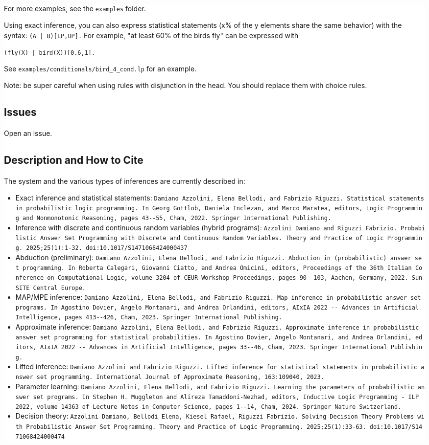 For more examples, see the `examples` folder.

Using exact inference, you can also express statistical statements (x% of the y elements share the same behavior) with the syntax: `(A | B)[LP,UP].`
For example, "at least 60% of the birds fly" can be expressed with
```
(fly(X) | bird(X))[0.6,1].
```
See `examples/conditionals/bird_4_cond.lp` for an example.

Note: be super careful when using rules with disjunction in the head.
You should replace them with choice rules.

## Issues
Open an issue.

## Description and How to Cite
The system and the various types of inferences are currently described in:
- Exact inference and statistical statements: `Damiano Azzolini, Elena Bellodi, and Fabrizio Riguzzi. Statistical statements in probabilistic logic programming. In Georg Gottlob, Daniela Inclezan, and Marco Maratea, editors, Logic Programming and Nonmonotonic Reasoning, pages 43--55, Cham, 2022. Springer International Publishing.`
- Inference with discrete and continuous random variables (hybrid programs): `Azzolini Damiano and Riguzzi Fabrizio. Probabilistic Answer Set Programming with Discrete and Continuous Random Variables. Theory and Practice of Logic Programming. 2025;25(1):1-32. doi:10.1017/S1471068424000437`
- Abduction (preliminary): `Damiano Azzolini, Elena Bellodi, and Fabrizio Riguzzi. Abduction in (probabilistic) answer set programming. In Roberta Calegari, Giovanni Ciatto, and Andrea Omicini, editors, Proceedings of the 36th Italian Conference on Computational Logic, volume 3204 of CEUR Workshop Proceedings, pages 90--103, Aachen, Germany, 2022. Sun SITE Central Europe.`
- MAP/MPE inference: `Damiano Azzolini, Elena Bellodi, and Fabrizio Riguzzi. Map inference in probabilistic answer set programs. In Agostino Dovier, Angelo Montanari, and Andrea Orlandini, editors, AIxIA 2022 -- Advances in Artificial Intelligence, pages 413--426, Cham, 2023. Springer International Publishing.`
- Approximate inference: `Damiano Azzolini, Elena Bellodi, and Fabrizio Riguzzi. Approximate inference in probabilistic answer set programming for statistical probabilities. In Agostino Dovier, Angelo Montanari, and Andrea Orlandini, editors, AIxIA 2022 -- Advances in Artificial Intelligence, pages 33--46, Cham, 2023. Springer International Publishing.` 
- Lifted inference: `Damiano Azzolini and Fabrizio Riguzzi. Lifted inference for statistical statements in probabilistic answer set programming. International Journal of Approximate Reasoning, 163:109040, 2023.`
- Parameter learning: `Damiano Azzolini, Elena Bellodi, and Fabrizio Riguzzi. Learning the parameters of probabilistic answer set programs. In Stephen H. Muggleton and Alireza Tamaddoni-Nezhad, editors, Inductive Logic Programming - ILP 2022, volume 14363 of Lecture Notes in Computer Science, pages 1--14, Cham, 2024. Springer Nature Switzerland.`
- Decision theory: `Azzolini Damiano, Bellodi Elena, Kiesel Rafael, Riguzzi Fabrizio. Solving Decision Theory Problems with Probabilistic Answer Set Programming. Theory and Practice of Logic Programming. 2025;25(1):33-63. doi:10.1017/S1471068424000474`
